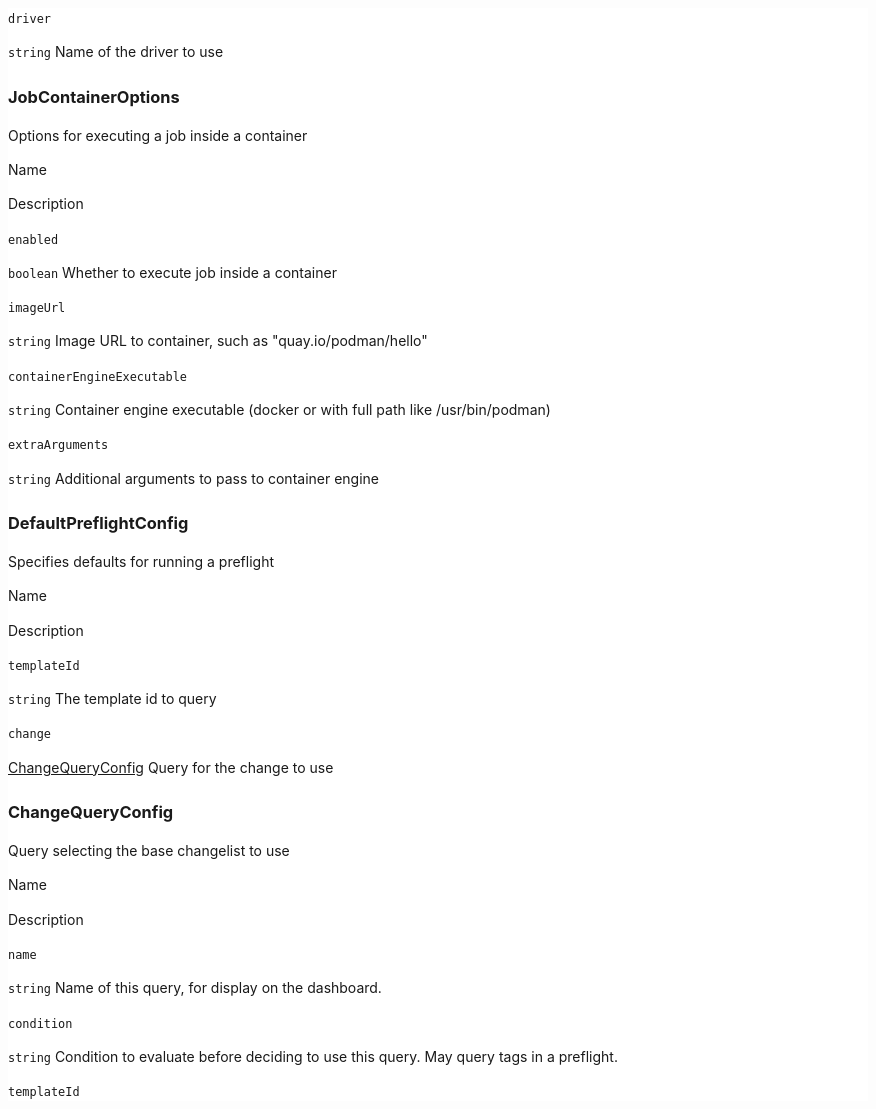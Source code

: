 `driver`

`string` Name of the driver to use

### JobContainerOptions

Options for executing a job inside a container

Name

Description

`enabled`

`boolean` Whether to execute job inside a container

`imageUrl`

`string` Image URL to container, such as "quay.io/podman/hello"

`containerEngineExecutable`

`string` Container engine executable (docker or with full path like /usr/bin/podman)

`extraArguments`

`string` Additional arguments to pass to container engine

### DefaultPreflightConfig

Specifies defaults for running a preflight

Name

Description

`templateId`

`string` The template id to query

`change`

[ChangeQueryConfig](/documentation/zh-cn/unreal-engine/horde-schema-for-unreal-engine#changequeryconfig) Query for the change to use

### ChangeQueryConfig

Query selecting the base changelist to use

Name

Description

`name`

`string` Name of this query, for display on the dashboard.

`condition`

`string` Condition to evaluate before deciding to use this query. May query tags in a preflight.

`templateId`
